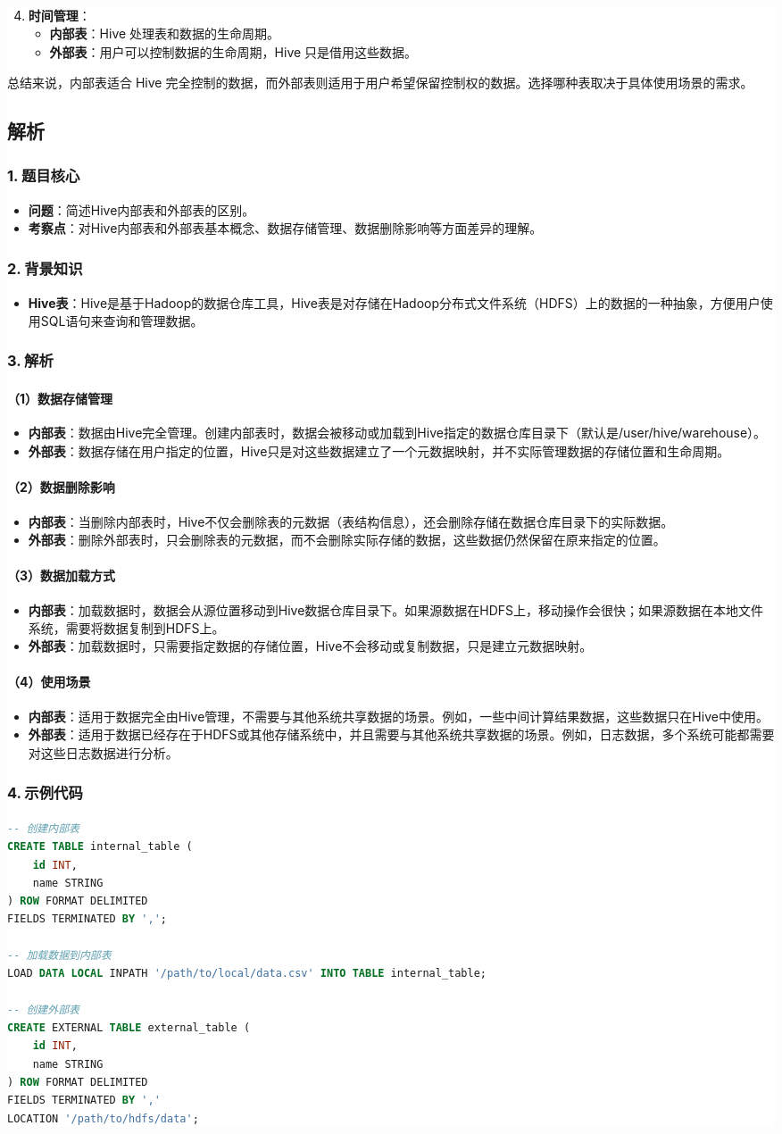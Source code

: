4. **时间管理**：
   - **内部表**：Hive 处理表和数据的生命周期。
   - **外部表**：用户可以控制数据的生命周期，Hive 只是借用这些数据。

总结来说，内部表适合 Hive 完全控制的数据，而外部表则适用于用户希望保留控制权的数据。选择哪种表取决于具体使用场景的需求。

## 解析

### 1. 题目核心
- **问题**：简述Hive内部表和外部表的区别。
- **考察点**：对Hive内部表和外部表基本概念、数据存储管理、数据删除影响等方面差异的理解。

### 2. 背景知识
- **Hive表**：Hive是基于Hadoop的数据仓库工具，Hive表是对存储在Hadoop分布式文件系统（HDFS）上的数据的一种抽象，方便用户使用SQL语句来查询和管理数据。

### 3. 解析
#### （1）数据存储管理
- **内部表**：数据由Hive完全管理。创建内部表时，数据会被移动或加载到Hive指定的数据仓库目录下（默认是/user/hive/warehouse）。
- **外部表**：数据存储在用户指定的位置，Hive只是对这些数据建立了一个元数据映射，并不实际管理数据的存储位置和生命周期。

#### （2）数据删除影响
- **内部表**：当删除内部表时，Hive不仅会删除表的元数据（表结构信息），还会删除存储在数据仓库目录下的实际数据。
- **外部表**：删除外部表时，只会删除表的元数据，而不会删除实际存储的数据，这些数据仍然保留在原来指定的位置。

#### （3）数据加载方式
- **内部表**：加载数据时，数据会从源位置移动到Hive数据仓库目录下。如果源数据在HDFS上，移动操作会很快；如果源数据在本地文件系统，需要将数据复制到HDFS上。
- **外部表**：加载数据时，只需要指定数据的存储位置，Hive不会移动或复制数据，只是建立元数据映射。

#### （4）使用场景
- **内部表**：适用于数据完全由Hive管理，不需要与其他系统共享数据的场景。例如，一些中间计算结果数据，这些数据只在Hive中使用。
- **外部表**：适用于数据已经存在于HDFS或其他存储系统中，并且需要与其他系统共享数据的场景。例如，日志数据，多个系统可能都需要对这些日志数据进行分析。

### 4. 示例代码
```sql
-- 创建内部表
CREATE TABLE internal_table (
    id INT,
    name STRING
) ROW FORMAT DELIMITED
FIELDS TERMINATED BY ',';

-- 加载数据到内部表
LOAD DATA LOCAL INPATH '/path/to/local/data.csv' INTO TABLE internal_table;

-- 创建外部表
CREATE EXTERNAL TABLE external_table (
    id INT,
    name STRING
) ROW FORMAT DELIMITED
FIELDS TERMINATED BY ','
LOCATION '/path/to/hdfs/data';
```
